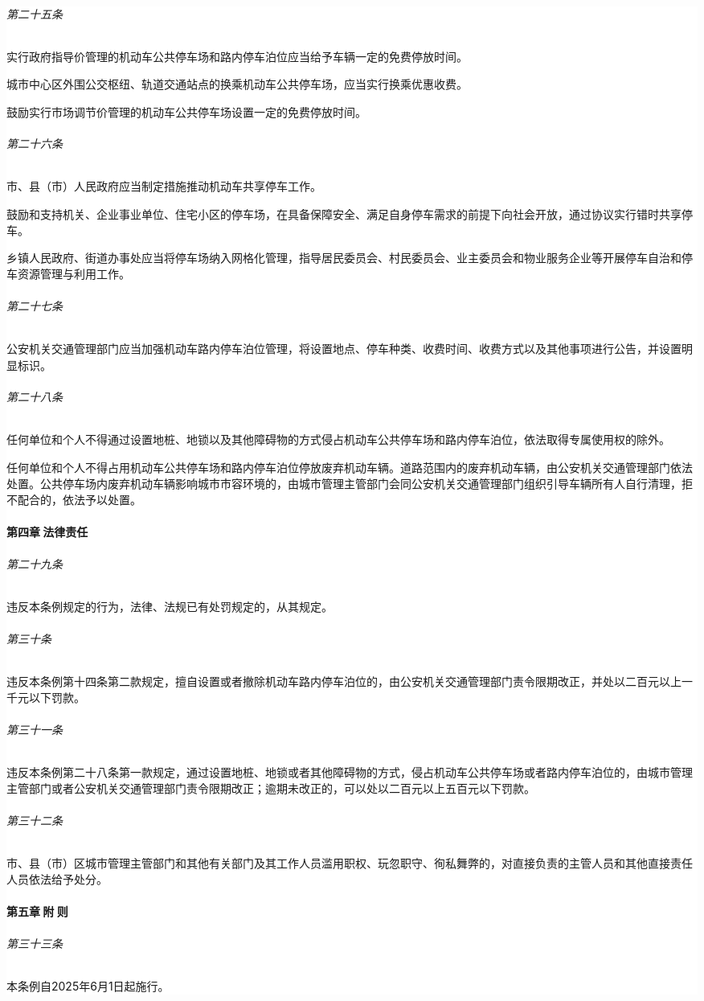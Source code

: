 ###### 第二十五条

实行政府指导价管理的机动车公共停车场和路内停车泊位应当给予车辆一定的免费停放时间。

城市中心区外围公交枢纽、轨道交通站点的换乘机动车公共停车场，应当实行换乘优惠收费。

鼓励实行市场调节价管理的机动车公共停车场设置一定的免费停放时间。

###### 第二十六条

市、县（市）人民政府应当制定措施推动机动车共享停车工作。

鼓励和支持机关、企业事业单位、住宅小区的停车场，在具备保障安全、满足自身停车需求的前提下向社会开放，通过协议实行错时共享停车。

乡镇人民政府、街道办事处应当将停车场纳入网格化管理，指导居民委员会、村民委员会、业主委员会和物业服务企业等开展停车自治和停车资源管理与利用工作。

###### 第二十七条

公安机关交通管理部门应当加强机动车路内停车泊位管理，将设置地点、停车种类、收费时间、收费方式以及其他事项进行公告，并设置明显标识。

###### 第二十八条

任何单位和个人不得通过设置地桩、地锁以及其他障碍物的方式侵占机动车公共停车场和路内停车泊位，依法取得专属使用权的除外。

任何单位和个人不得占用机动车公共停车场和路内停车泊位停放废弃机动车辆。道路范围内的废弃机动车辆，由公安机关交通管理部门依法处置。公共停车场内废弃机动车辆影响城市市容环境的，由城市管理主管部门会同公安机关交通管理部门组织引导车辆所有人自行清理，拒不配合的，依法予以处置。

#### 第四章 法律责任

###### 第二十九条

违反本条例规定的行为，法律、法规已有处罚规定的，从其规定。

###### 第三十条

违反本条例第十四条第二款规定，擅自设置或者撤除机动车路内停车泊位的，由公安机关交通管理部门责令限期改正，并处以二百元以上一千元以下罚款。

###### 第三十一条

违反本条例第二十八条第一款规定，通过设置地桩、地锁或者其他障碍物的方式，侵占机动车公共停车场或者路内停车泊位的，由城市管理主管部门或者公安机关交通管理部门责令限期改正；逾期未改正的，可以处以二百元以上五百元以下罚款。

###### 第三十二条

市、县（市）区城市管理主管部门和其他有关部门及其工作人员滥用职权、玩忽职守、徇私舞弊的，对直接负责的主管人员和其他直接责任人员依法给予处分。

#### 第五章 附 则

###### 第三十三条

本条例自2025年6月1日起施行。
